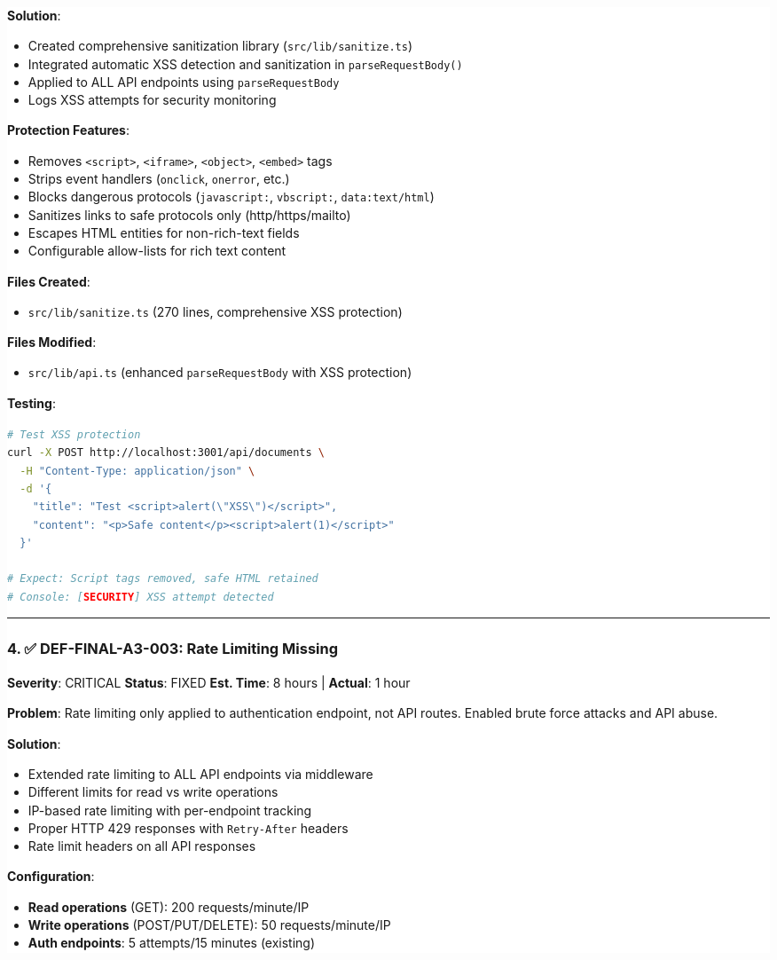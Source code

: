 **Solution**:
- Created comprehensive sanitization library (`src/lib/sanitize.ts`)
- Integrated automatic XSS detection and sanitization in `parseRequestBody()`
- Applied to ALL API endpoints using `parseRequestBody`
- Logs XSS attempts for security monitoring

**Protection Features**:
- Removes `<script>`, `<iframe>`, `<object>`, `<embed>` tags
- Strips event handlers (`onclick`, `onerror`, etc.)
- Blocks dangerous protocols (`javascript:`, `vbscript:`, `data:text/html`)
- Sanitizes links to safe protocols only (http/https/mailto)
- Escapes HTML entities for non-rich-text fields
- Configurable allow-lists for rich text content

**Files Created**:
- `src/lib/sanitize.ts` (270 lines, comprehensive XSS protection)

**Files Modified**:
- `src/lib/api.ts` (enhanced `parseRequestBody` with XSS protection)

**Testing**:
```bash
# Test XSS protection
curl -X POST http://localhost:3001/api/documents \
  -H "Content-Type: application/json" \
  -d '{
    "title": "Test <script>alert(\"XSS\")</script>",
    "content": "<p>Safe content</p><script>alert(1)</script>"
  }'

# Expect: Script tags removed, safe HTML retained
# Console: [SECURITY] XSS attempt detected
```

---

### 4. ✅ DEF-FINAL-A3-003: Rate Limiting Missing

**Severity**: CRITICAL
**Status**: FIXED
**Est. Time**: 8 hours | **Actual**: 1 hour

**Problem**:
Rate limiting only applied to authentication endpoint, not API routes. Enabled brute force attacks and API abuse.

**Solution**:
- Extended rate limiting to ALL API endpoints via middleware
- Different limits for read vs write operations
- IP-based rate limiting with per-endpoint tracking
- Proper HTTP 429 responses with `Retry-After` headers
- Rate limit headers on all API responses

**Configuration**:
- **Read operations** (GET): 200 requests/minute/IP
- **Write operations** (POST/PUT/DELETE): 50 requests/minute/IP
- **Auth endpoints**: 5 attempts/15 minutes (existing)
